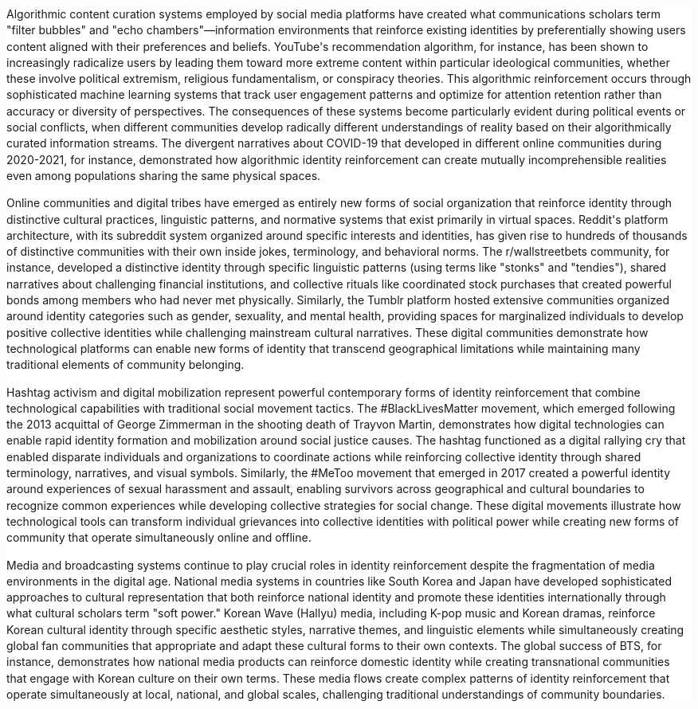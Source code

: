 Algorithmic content curation systems employed by social media platforms have created what communications scholars term "filter bubbles" and "echo chambers"—information environments that reinforce existing identities by preferentially showing users content aligned with their preferences and beliefs. YouTube's recommendation algorithm, for instance, has been shown to increasingly radicalize users by leading them toward more extreme content within particular ideological communities, whether these involve political extremism, religious fundamentalism, or conspiracy theories. This algorithmic reinforcement occurs through sophisticated machine learning systems that track user engagement patterns and optimize for attention retention rather than accuracy or diversity of perspectives. The consequences of these systems become particularly evident during political events or social conflicts, when different communities develop radically different understandings of reality based on their algorithmically curated information streams. The divergent narratives about COVID-19 that developed in different online communities during 2020-2021, for instance, demonstrated how algorithmic identity reinforcement can create mutually incomprehensible realities even among populations sharing the same physical spaces.

Online communities and digital tribes have emerged as entirely new forms of social organization that reinforce identity through distinctive cultural practices, linguistic patterns, and normative systems that exist primarily in virtual spaces. Reddit's platform architecture, with its subreddit system organized around specific interests and identities, has given rise to hundreds of thousands of distinctive communities with their own inside jokes, terminology, and behavioral norms. The r/wallstreetbets community, for instance, developed a distinctive identity through specific linguistic patterns (using terms like "stonks" and "tendies"), shared narratives about challenging financial institutions, and collective rituals like coordinated stock purchases that created powerful bonds among members who had never met physically. Similarly, the Tumblr platform hosted extensive communities organized around identity categories such as gender, sexuality, and mental health, providing spaces for marginalized individuals to develop positive collective identities while challenging mainstream cultural narratives. These digital communities demonstrate how technological platforms can enable new forms of identity that transcend geographical limitations while maintaining many traditional elements of community belonging.

Hashtag activism and digital mobilization represent powerful contemporary forms of identity reinforcement that combine technological capabilities with traditional social movement tactics. The #BlackLivesMatter movement, which emerged following the 2013 acquittal of George Zimmerman in the shooting death of Trayvon Martin, demonstrates how digital technologies can enable rapid identity formation and mobilization around social justice causes. The hashtag functioned as a digital rallying cry that enabled disparate individuals and organizations to coordinate actions while reinforcing collective identity through shared terminology, narratives, and visual symbols. Similarly, the #MeToo movement that emerged in 2017 created a powerful identity around experiences of sexual harassment and assault, enabling survivors across geographical and cultural boundaries to recognize common experiences while developing collective strategies for social change. These digital movements illustrate how technological tools can transform individual grievances into collective identities with political power while creating new forms of community that operate simultaneously online and offline.

Media and broadcasting systems continue to play crucial roles in identity reinforcement despite the fragmentation of media environments in the digital age. National media systems in countries like South Korea and Japan have developed sophisticated approaches to cultural representation that both reinforce national identity and promote these identities internationally through what cultural scholars term "soft power." Korean Wave (Hallyu) media, including K-pop music and Korean dramas, reinforce Korean cultural identity through specific aesthetic styles, narrative themes, and linguistic elements while simultaneously creating global fan communities that appropriate and adapt these cultural forms to their own contexts. The global success of BTS, for instance, demonstrates how national media products can reinforce domestic identity while creating transnational communities that engage with Korean culture on their own terms. These media flows create complex patterns of identity reinforcement that operate simultaneously at local, national, and global scales, challenging traditional understandings of community boundaries.
